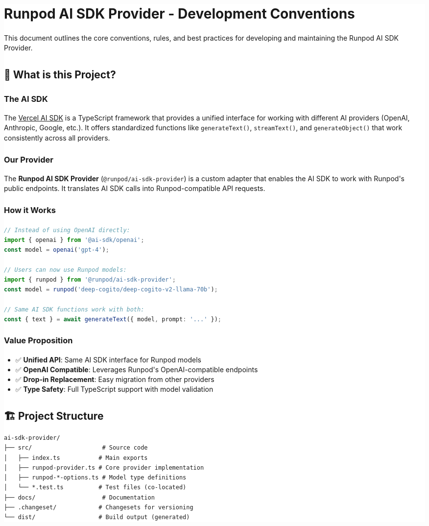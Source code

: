 # Runpod AI SDK Provider - Development Conventions

This document outlines the core conventions, rules, and best practices for developing and maintaining the Runpod AI SDK Provider.

## 🌟 What is this Project?

### The AI SDK

The [Vercel AI SDK](https://ai-sdk.dev) is a TypeScript framework that provides a unified interface for working with different AI providers (OpenAI, Anthropic, Google, etc.). It offers standardized functions like `generateText()`, `streamText()`, and `generateObject()` that work consistently across all providers.

### Our Provider

The **Runpod AI SDK Provider** (`@runpod/ai-sdk-provider`) is a custom adapter that enables the AI SDK to work with Runpod's public endpoints. It translates AI SDK calls into Runpod-compatible API requests.

### How it Works

```typescript
// Instead of using OpenAI directly:
import { openai } from '@ai-sdk/openai';
const model = openai('gpt-4');

// Users can now use Runpod models:
import { runpod } from '@runpod/ai-sdk-provider';
const model = runpod('deep-cogito/deep-cogito-v2-llama-70b');

// Same AI SDK functions work with both:
const { text } = await generateText({ model, prompt: '...' });
```

### Value Proposition

- ✅ **Unified API**: Same AI SDK interface for Runpod models
- ✅ **OpenAI Compatible**: Leverages Runpod's OpenAI-compatible endpoints
- ✅ **Drop-in Replacement**: Easy migration from other providers
- ✅ **Type Safety**: Full TypeScript support with model validation

## 🏗️ Project Structure

```
ai-sdk-provider/
├── src/                    # Source code
│   ├── index.ts           # Main exports
│   ├── runpod-provider.ts # Core provider implementation
│   ├── runpod-*-options.ts # Model type definitions
│   └── *.test.ts          # Test files (co-located)
├── docs/                   # Documentation
├── .changeset/            # Changesets for versioning
└── dist/                  # Build output (generated)
```
